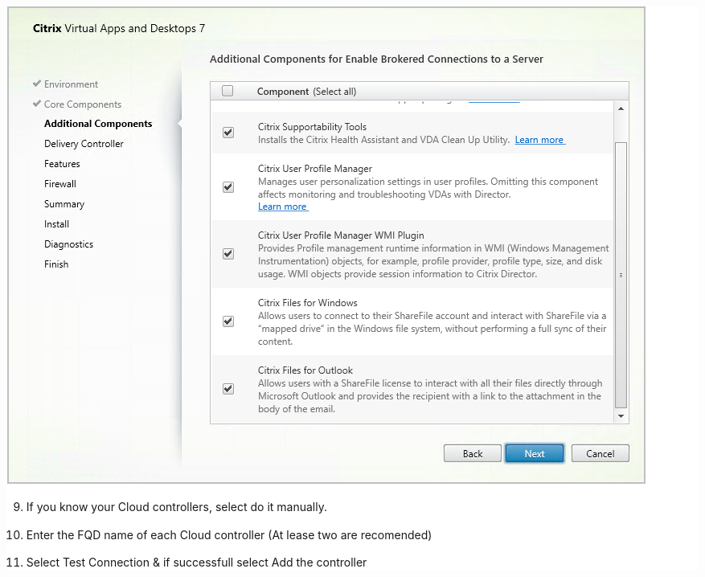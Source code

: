 [![Citrix VDA install](/en-us/tech-zone/build/media/deployment-guides_windows-10-deployment_vda-install-3.png)](/en-us/tech-zone/build/media/deployment-guides_windows-10-deployment_vda-install-3.png)

9.  If you know your Cloud controllers, select do it manually.

10.  Enter the FQD name of each Cloud controller (At lease two are recomended)
11.  Select Test Connection & if successfull select Add the controller
